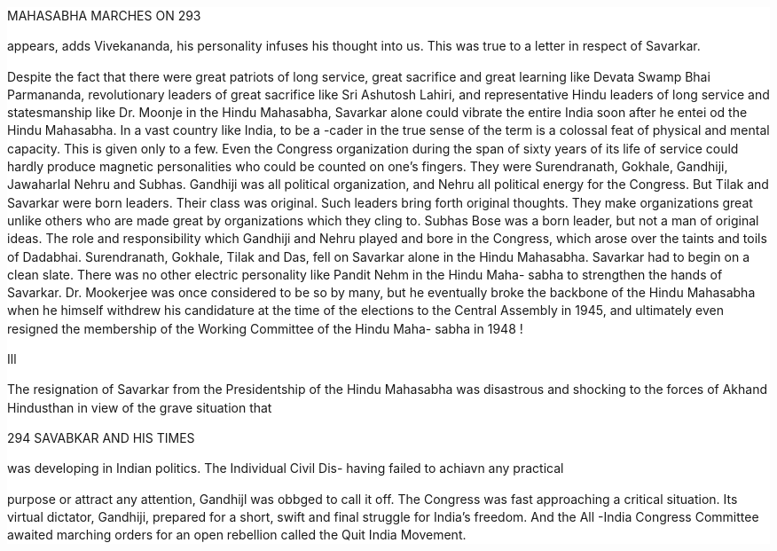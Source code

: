 

MAHASABHA MARCHES ON 293

appears, adds Vivekananda, his personality infuses his thought
into us. This was true to a letter in respect of Savarkar.

Despite the fact that there were great patriots of long
service, great sacrifice and great learning like Devata Swamp
Bhai Parmananda, revolutionary leaders of great sacrifice
like Sri Ashutosh Lahiri, and representative Hindu leaders
of long service and statesmanship like Dr. Moonje in the
Hindu Mahasabha, Savarkar alone could vibrate the entire
India soon after he entei od the Hindu Mahasabha. In a vast
country like India, to be a -cader in the true sense of the term
is a colossal feat of physical and mental capacity. This is given
only to a few. Even the Congress organization during the
span of sixty years of its life of service could hardly produce
magnetic personalities who could be counted on one’s fingers.
They were Surendranath, Gokhale, Gandhiji, Jawaharlal Nehru
and Subhas. Gandhiji was all political organization, and Nehru
all political energy for the Congress. But Tilak and Savarkar
were born leaders. Their class was original. Such leaders
bring forth original thoughts. They make organizations great
unlike others who are made great by organizations which
they cling to. Subhas Bose was a born leader, but not a man
of original ideas. The role and responsibility which Gandhiji
and Nehru played and bore in the Congress, which arose over
the taints and toils of Dadabhai. Surendranath, Gokhale,
Tilak and Das, fell on Savarkar alone in the Hindu Mahasabha.
Savarkar had to begin on a clean slate. There was no other
electric personality like Pandit Nehm in the Hindu Maha-
sabha to strengthen the hands of Savarkar. Dr. Mookerjee
was once considered to be so by many, but he eventually
broke the backbone of the Hindu Mahasabha when he himself
withdrew his candidature at the time of the elections to the
Central Assembly in 1945, and ultimately even resigned the
membership of the Working Committee of the Hindu Maha-
sabha in 1948 !


Ill

The resignation of Savarkar from the Presidentship of the
Hindu Mahasabha was disastrous and shocking to the forces
of Akhand Hindusthan in view of the grave situation that



294 SAVABKAR AND HIS TIMES

was developing in Indian politics. The Individual Civil Dis-
having failed to achiavn any practical

purpose or attract any attention, Gandhijl was obbged to call
it off. The Congress was fast approaching a critical situation.
Its virtual dictator, Gandhiji, prepared for a short, swift and
final struggle for India’s freedom. And the All -India Congress
Committee awaited marching orders for an open rebellion
called the Quit India Movement.
